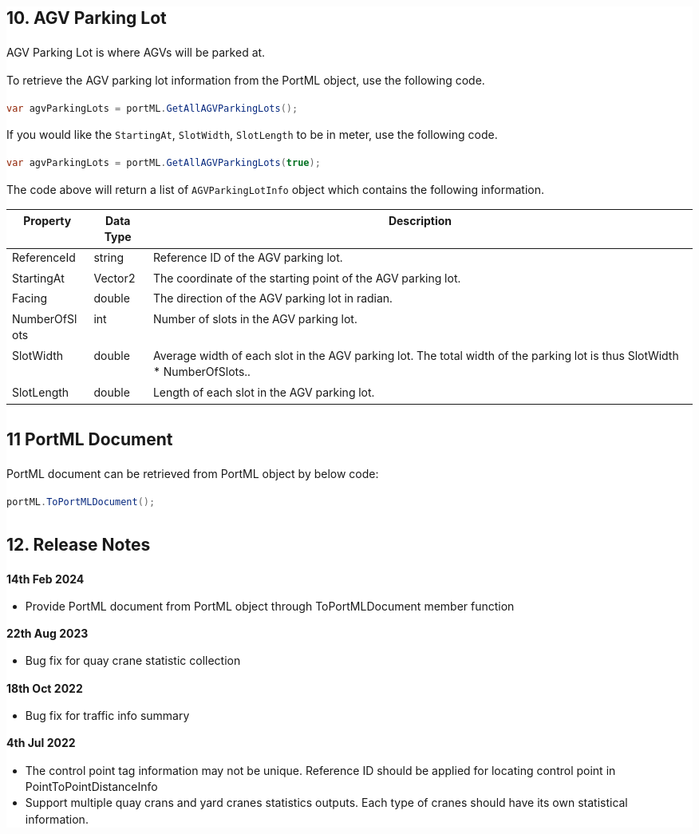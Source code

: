 ## 10. AGV Parking Lot

AGV Parking Lot is where AGVs will be parked at.

To retrieve the AGV parking lot information from the PortML object, use the following code.

```csharp
var agvParkingLots = portML.GetAllAGVParkingLots();
```

If you would like the `StartingAt`, `SlotWidth`, `SlotLength` to be in meter, use the following code.

```csharp
var agvParkingLots = portML.GetAllAGVParkingLots(true);
```

The code above will return a list of `AGVParkingLotInfo` object which contains the following information.

| Property | Data Type | Description  |
|-|-|-|
| ReferenceId | string | Reference ID of the AGV parking lot. |
| StartingAt | Vector2 | The coordinate of the starting point of the AGV parking lot. |
| Facing | double | The direction of the AGV parking lot in radian.  |
| NumberOfSlots | int | Number of slots in the AGV parking lot. |
| SlotWidth | double | Average width of each slot in the AGV parking lot. The total width of the parking lot is thus SlotWidth * NumberOfSlots.. |
| SlotLength | double | Length of each slot in the AGV parking lot. |

## 11 PortML Document

PortML document can be retrieved from PortML object by below code:

```csharp
portML.ToPortMLDocument();
```

## 12. Release Notes

**14th Feb 2024**
- Provide PortML document from PortML object through ToPortMLDocument member function

**22th Aug 2023**
- Bug fix for quay crane statistic collection

**18th Oct 2022**
- Bug fix for traffic info summary

**4th Jul 2022**
- The control point tag information may not be unique. Reference ID should be applied for locating control point in PointToPointDistanceInfo
- Support multiple quay crans and yard cranes statistics outputs. Each type of cranes should have its own statistical information.
